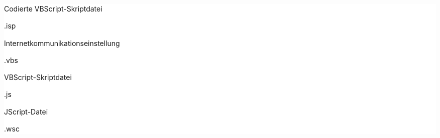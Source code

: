 </td>

<td style="border:1px solid black;">


Codierte VBScript-Skriptdatei

</td>

</tr>

<tr>

<td style="border:1px solid black;">


.isp

</td>

<td style="border:1px solid black;">


Internetkommunikationseinstellung

</td>

<td style="border:1px solid black;">


.vbs

</td>

<td style="border:1px solid black;">


VBScript-Skriptdatei

</td>

</tr>

<tr>

<td style="border:1px solid black;">


.js

</td>

<td style="border:1px solid black;">


JScript-Datei

</td>

<td style="border:1px solid black;">


.wsc

</td>

<td style="border:1px solid black;">
